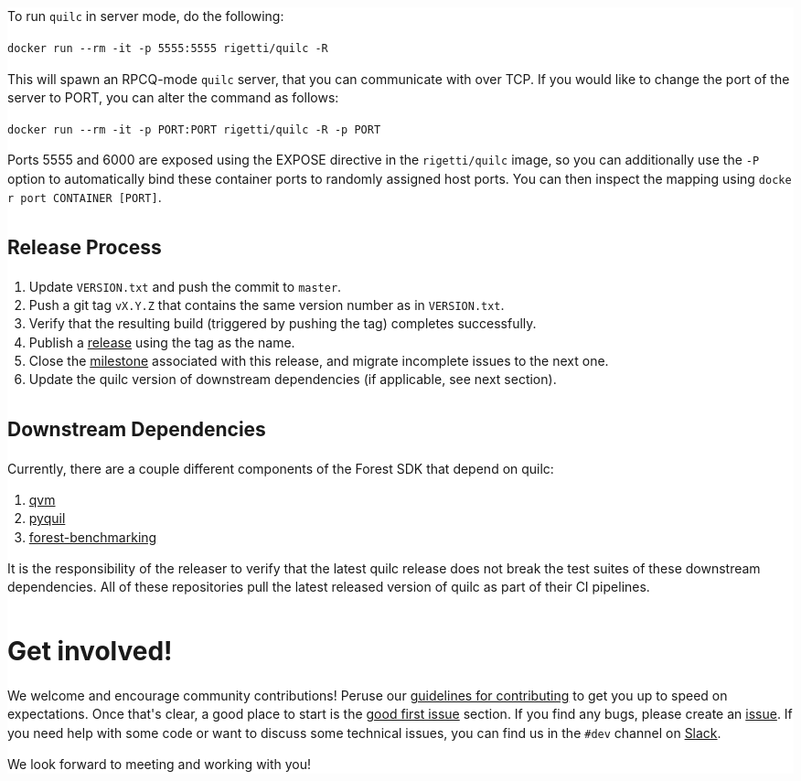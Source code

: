 To run `quilc` in server mode, do the following:

```shell
docker run --rm -it -p 5555:5555 rigetti/quilc -R
```

This will spawn an RPCQ-mode `quilc` server, that you can communicate with over TCP. If
you would like to change the port of the server to PORT, you can alter the command as follows:

```shell
docker run --rm -it -p PORT:PORT rigetti/quilc -R -p PORT
```

Ports 5555 and 6000 are exposed using the EXPOSE directive in the `rigetti/quilc` image, so
you can additionally use the `-P` option to automatically bind these container ports to randomly
assigned host ports. You can then inspect the mapping using `docker port CONTAINER [PORT]`.

## Release Process

1. Update `VERSION.txt` and push the commit to `master`.
2. Push a git tag `vX.Y.Z` that contains the same version number as in `VERSION.txt`.
3. Verify that the resulting build (triggered by pushing the tag) completes successfully.
4. Publish a [release](https://github.com/rigetti/quilc/releases) using the tag as the name.
5. Close the [milestone](https://github.com/rigetti/quilc/milestones) associated with this release,
   and migrate incomplete issues to the next one.
6. Update the quilc version of downstream dependencies (if applicable, see next section).

## Downstream Dependencies

Currently, there are a couple different components of the Forest SDK that depend on quilc:

1. [qvm](https://github.com/rigetti/qvm)
2. [pyquil](https://github.com/rigetti/pyquil)
3. [forest-benchmarking](https://github.com/rigetti/forest-benchmarking)

It is the responsibility of the releaser to verify that the latest quilc release does not
break the test suites of these downstream dependencies. All of these repositories pull the
latest released version of quilc as part of their CI pipelines.

# Get involved!

We welcome and encourage community contributions! Peruse our
[guidelines for contributing](CONTRIBUTING.md) to get you up to speed on
expectations. Once that's clear, a good place to start is the
[good first issue](https://github.com/rigetti/quilc/issues?q=is%3Aissue+is%3Aopen+label%3A%22good+first+issue%22)
section. If you find any bugs, please create an
[issue](https://github.com/rigetti/quilc/issues?q=is%3Aissue+is%3Aopen+label%3A%22good+first+issue%22).
If you need help with some code or want to discuss some technical issues, you can find us in the
`#dev` channel on [Slack](https://rigetti-forest.slack.com/).

We look forward to meeting and working with you!
